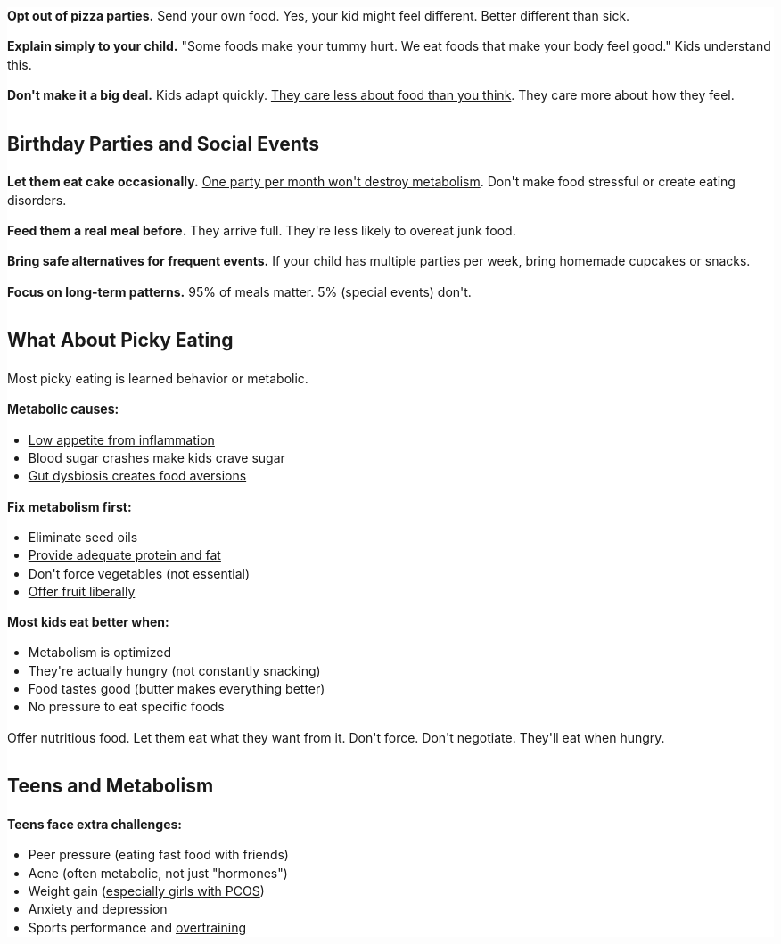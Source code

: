 **Opt out of pizza parties.**
Send your own food. Yes, your kid might feel different. Better different than sick.

**Explain simply to your child.**
"Some foods make your tummy hurt. We eat foods that make your body feel good." Kids understand this.

**Don't make it a big deal.**
Kids adapt quickly. [They care less about food than you think](/blog/social-eating). They care more about how they feel.

## Birthday Parties and Social Events

**Let them eat cake occasionally.**
[One party per month won't destroy metabolism](/blog/social-eating). Don't make food stressful or create eating disorders.

**Feed them a real meal before.**
They arrive full. They're less likely to overeat junk food.

**Bring safe alternatives for frequent events.**
If your child has multiple parties per week, bring homemade cupcakes or snacks.

**Focus on long-term patterns.**
95% of meals matter. 5% (special events) don't.

## What About Picky Eating

Most picky eating is learned behavior or metabolic.

**Metabolic causes:**
- [Low appetite from inflammation](/blog/pufas-inflammation)
- [Blood sugar crashes make kids crave sugar](/blog/energy-crashes)
- [Gut dysbiosis creates food aversions](/blog/pufas-gut-health)

**Fix metabolism first:**
- Eliminate seed oils
- [Provide adequate protein and fat](/blog/meal-planning)
- Don't force vegetables (not essential)
- [Offer fruit liberally](/blog/fructose-myth)

**Most kids eat better when:**
- Metabolism is optimized
- They're actually hungry (not constantly snacking)
- Food tastes good (butter makes everything better)
- No pressure to eat specific foods

Offer nutritious food. Let them eat what they want from it. Don't force. Don't negotiate. They'll eat when hungry.

## Teens and Metabolism

**Teens face extra challenges:**
- Peer pressure (eating fast food with friends)
- Acne (often metabolic, not just "hormones")
- Weight gain ([especially girls with PCOS](/blog/pcos-seed-oils))
- [Anxiety and depression](/blog/anxiety-pufas)
- Sports performance and [overtraining](/blog/exercise-metabolism)
